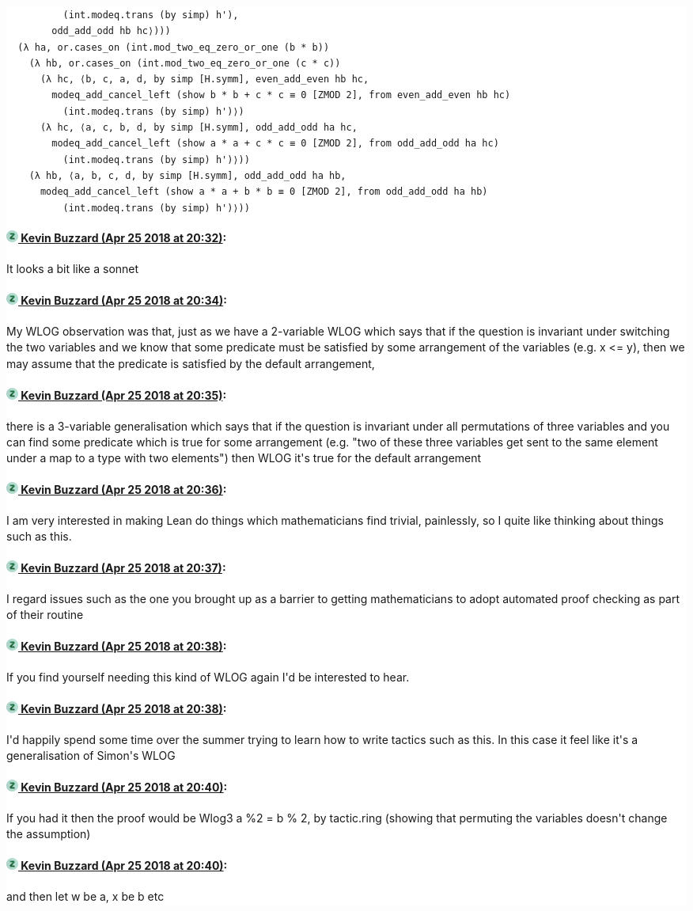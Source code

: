 ```lean
          (int.modeq.trans (by simp) h'),      
        odd_add_odd hb hc⟩))) 
  (λ ha, or.cases_on (int.mod_two_eq_zero_or_one (b * b))
    (λ hb, or.cases_on (int.mod_two_eq_zero_or_one (c * c))
      (λ hc, ⟨b, c, a, d, by simp [H.symm], even_add_even hb hc, 
        modeq_add_cancel_left (show b * b + c * c ≡ 0 [ZMOD 2], from even_add_even hb hc) 
          (int.modeq.trans (by simp) h')⟩)
      (λ hc, ⟨a, c, b, d, by simp [H.symm], odd_add_odd ha hc, 
        modeq_add_cancel_left (show a * a + c * c ≡ 0 [ZMOD 2], from odd_add_odd ha hc) 
          (int.modeq.trans (by simp) h')⟩))
    (λ hb, ⟨a, b, c, d, by simp [H.symm], odd_add_odd ha hb,
      modeq_add_cancel_left (show a * a + b * b ≡ 0 [ZMOD 2], from odd_add_odd ha hb) 
          (int.modeq.trans (by simp) h')⟩))
```

#### [![Click to go to Zulip](../../assets/img/zulip2.png) Kevin Buzzard (Apr 25 2018 at 20:32)](https://leanprover.zulipchat.com/#narrow/stream/113488-general/topic/what%20is%20the%20fastest%20way%20to%20prove%20this/near/125684938):
It looks a bit like a sonnet

#### [![Click to go to Zulip](../../assets/img/zulip2.png) Kevin Buzzard (Apr 25 2018 at 20:34)](https://leanprover.zulipchat.com/#narrow/stream/113488-general/topic/what%20is%20the%20fastest%20way%20to%20prove%20this/near/125685035):
My WLOG observation was that, just as we have a 2-variable WLOG which says that if the question is invariant under switching the two variables and we know that some predicate must be satisfied by some arrangement of the variables (e.g. x <= y), then we may assume that the predicate is satisfied by the default arrangement,

#### [![Click to go to Zulip](../../assets/img/zulip2.png) Kevin Buzzard (Apr 25 2018 at 20:35)](https://leanprover.zulipchat.com/#narrow/stream/113488-general/topic/what%20is%20the%20fastest%20way%20to%20prove%20this/near/125685084):
there is a 3-variable generalisation which says that if the question is invariant under all permutations of three variables and you can find some predicate which is true for some arrangement (e.g. "two of these three variables get sent to the same element under a map to a type with two elements") then WLOG it's true for the default arrangement

#### [![Click to go to Zulip](../../assets/img/zulip2.png) Kevin Buzzard (Apr 25 2018 at 20:36)](https://leanprover.zulipchat.com/#narrow/stream/113488-general/topic/what%20is%20the%20fastest%20way%20to%20prove%20this/near/125685158):
I am very interested in making Lean do things which mathematicians find trivial, painlessly, so I quite like thinking about things such as this.

#### [![Click to go to Zulip](../../assets/img/zulip2.png) Kevin Buzzard (Apr 25 2018 at 20:37)](https://leanprover.zulipchat.com/#narrow/stream/113488-general/topic/what%20is%20the%20fastest%20way%20to%20prove%20this/near/125685188):
I regard issues such as the one you brought up as a barrier to getting mathematicians to adopt automated proof checking as part of their routine

#### [![Click to go to Zulip](../../assets/img/zulip2.png) Kevin Buzzard (Apr 25 2018 at 20:38)](https://leanprover.zulipchat.com/#narrow/stream/113488-general/topic/what%20is%20the%20fastest%20way%20to%20prove%20this/near/125685241):
If you find yourself needing this kind of WLOG again I'd be interested to hear.

#### [![Click to go to Zulip](../../assets/img/zulip2.png) Kevin Buzzard (Apr 25 2018 at 20:38)](https://leanprover.zulipchat.com/#narrow/stream/113488-general/topic/what%20is%20the%20fastest%20way%20to%20prove%20this/near/125685282):
I'd happily spend some time over the summer trying to learn how to write tactics such as this. In this case it feel like it's a generalisation of Simon's WLOG

#### [![Click to go to Zulip](../../assets/img/zulip2.png) Kevin Buzzard (Apr 25 2018 at 20:40)](https://leanprover.zulipchat.com/#narrow/stream/113488-general/topic/what%20is%20the%20fastest%20way%20to%20prove%20this/near/125685390):
If you had it then the proof would be Wlog3 a %2 = b % 2, by tactic.ring (showing that permuting the variables doesn't change the assumption)

#### [![Click to go to Zulip](../../assets/img/zulip2.png) Kevin Buzzard (Apr 25 2018 at 20:40)](https://leanprover.zulipchat.com/#narrow/stream/113488-general/topic/what%20is%20the%20fastest%20way%20to%20prove%20this/near/125685395):
and then let w be a, x be b etc
